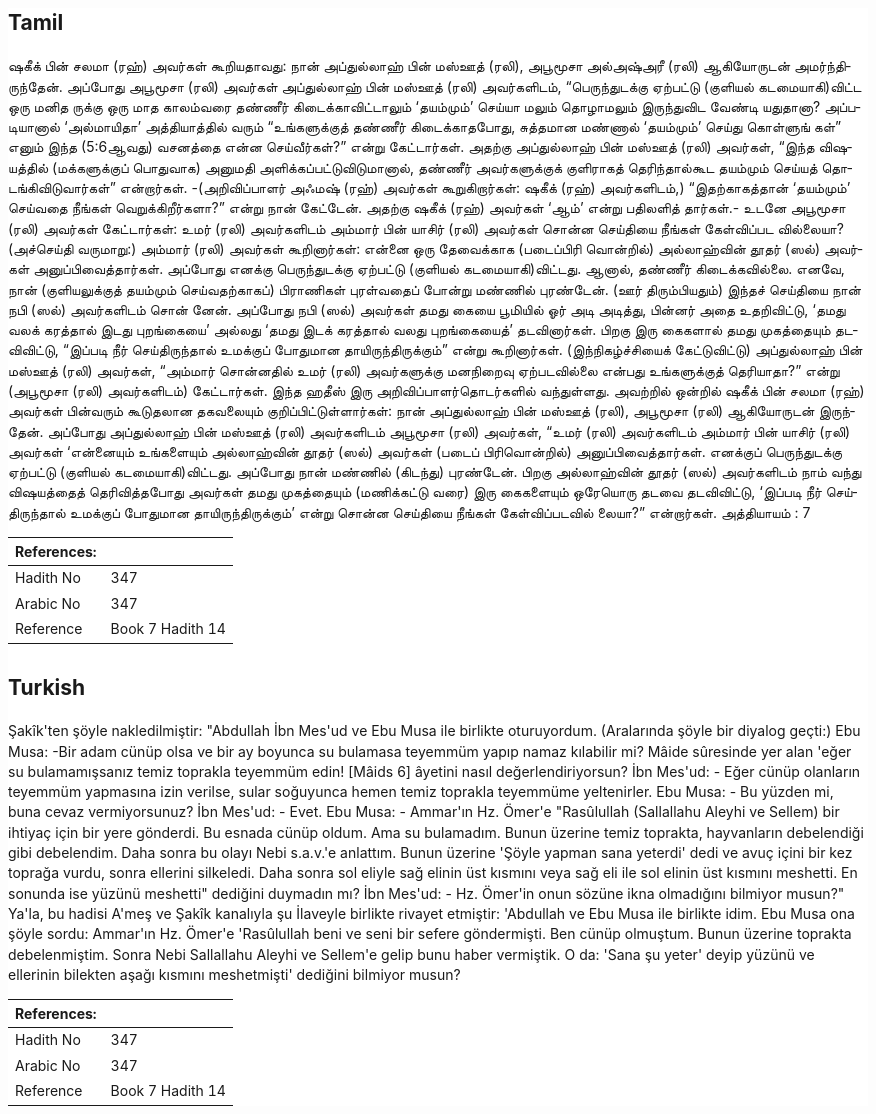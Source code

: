 ## Tamil


<div dir="ltr" lang="ta" style={{fontSize:'larger',backgroundColor:'#f8f9fa',padding:20}}>
ஷகீக் பின் சலமா (ரஹ்) அவர்கள் கூறியதாவது: நான் அப்துல்லாஹ் பின் மஸ்ஊத் (ரலி), அபூமூசா அல்அஷ்அரீ (ரலி) ஆகியோருடன் அமர்ந்திருந்தேன். அப்போது அபூமூசா (ரலி) அவர்கள் அப்துல்லாஹ் பின் மஸ்ஊத் (ரலி) அவர்களிடம், “பெருந்துடக்கு ஏற்பட்டு (குளியல் கடமையாகி)விட்ட ஒரு மனித ருக்கு ஒரு மாத காலம்வரை தண்ணீர் கிடைக்காவிட்டாலும் ‘தயம்மும்’ செய்யா மலும் தொழாமலும் இருந்துவிட வேண்டி யதுதானா? அப்படியானால் ‘அல்மாயிதா’ அத்தியாத்தில் வரும் “உங்களுக்குத் தண்ணீர் கிடைக்காதபோது, சுத்தமான மண்ணால் ‘தயம்மும்’ செய்து கொள்ளுங் கள்” எனும் இந்த (5:6ஆவது) வசனத்தை என்ன செய்வீர்கள்?” என்று கேட்டார்கள். அதற்கு அப்துல்லாஹ் பின் மஸ்ஊத் (ரலி) அவர்கள், “இந்த விஷயத்தில் (மக்களுக்குப் பொதுவாக) அனுமதி அளிக்கப்பட்டுவிடுமானால், தண்ணீர் அவர்களுக்குக் குளிராகத் தெரிந்தால்கூட தயம்மும் செய்யத் தொடங்கிவிடுவார்கள்” என்றார்கள். -(அறிவிப்பாளர் அஃமஷ் (ரஹ்) அவர்கள் கூறுகிறார்கள்: ஷகீக் (ரஹ்) அவர்களிடம்,) “இதற்காகத்தான் ‘தயம்மும்’ செய்வதை நீங்கள் வெறுக்கிறீர்களா?” என்று நான் கேட்டேன். அதற்கு ஷகீக் (ரஹ்) அவர்கள் ‘ஆம்’ என்று பதிலளித் தார்கள்.- உடனே அபூமூசா (ரலி) அவர்கள் கேட்டார்கள்: உமர் (ரலி) அவர்களிடம் அம்மார் பின் யாசிர் (ரலி) அவர்கள் சொன்ன செய்தியை நீங்கள் கேள்விப்பட வில்லையா? (அச்செய்தி வருமாறு:) அம்மார் (ரலி) அவர்கள் கூறினார்கள்: என்னை ஒரு தேவைக்காக (படைப்பிரி வொன்றில்) அல்லாஹ்வின் தூதர் (ஸல்) அவர்கள் அனுப்பிவைத்தார்கள். அப்போது எனக்கு பெருந்துடக்கு ஏற்பட்டு (குளியல் கடமையாகி)விட்டது. ஆனால், தண்ணீர் கிடைக்கவில்லை. எனவே, நான் (குளியலுக்குத் தயம்மும் செய்வதற்காகப்) பிராணிகள் புரள்வதைப் போன்று மண்ணில் புரண்டேன். (ஊர் திரும்பியதும்) இந்தச் செய்தியை நான் நபி (ஸல்) அவர்களிடம் சொன் னேன். அப்போது நபி (ஸல்) அவர்கள் தமது கையை பூமியில் ஓர் அடி அடித்து, பின்னர் அதை உதறிவிட்டு, ‘தமது வலக் கரத்தால் இடது புறங்கையை’ அல்லது ‘தமது இடக் கரத்தால் வலது புறங்கையைத்’ தடவினார்கள். பிறகு இரு கைகளால் தமது முகத்தையும் தடவிவிட்டு, “இப்படி நீர் செய்திருந்தால் உமக்குப் போதுமான தாயிருந்திருக்கும்” என்று கூறினார்கள். (இந்நிகழ்ச்சியைக் கேட்டுவிட்டு) அப்துல்லாஹ் பின் மஸ்ஊத் (ரலி) அவர்கள், “அம்மார் சொன்னதில் உமர் (ரலி) அவர்களுக்கு மனநிறைவு ஏற்படவில்லை என்பது உங்களுக்குத் தெரியாதா?” என்று (அபூமூசா (ரலி) அவர்களிடம்) கேட்டார்கள். இந்த ஹதீஸ் இரு அறிவிப்பாளர்தொடர்களில் வந்துள்ளது. அவற்றில் ஒன்றில் ஷகீக் பின் சலமா (ரஹ்) அவர்கள் பின்வரும் கூடுதலான தகவலையும் குறிப்பிட்டுள்ளார்கள்: நான் அப்துல்லாஹ் பின் மஸ்ஊத் (ரலி), அபூமூசா (ரலி) ஆகியோருடன் இருந்தேன். அப்போது அப்துல்லாஹ் பின் மஸ்ஊத் (ரலி) அவர்களிடம் அபூமூசா (ரலி) அவர்கள், “உமர் (ரலி) அவர்களிடம் அம்மார் பின் யாசிர் (ரலி) அவர்கள் ‘என்னையும் உங்களையும் அல்லாஹ்வின் தூதர் (ஸல்) அவர்கள் (படைப் பிரிவொன்றில்) அனுப்பிவைத்தார்கள். எனக்குப் பெருந்துடக்கு ஏற்பட்டு (குளியல் கடமையாகி)விட்டது. அப்போது நான் மண்ணில் (கிடந்து) புரண்டேன். பிறகு அல்லாஹ்வின் தூதர் (ஸல்) அவர்களிடம் நாம் வந்து விஷயத்தைத் தெரிவித்தபோது அவர்கள் தமது முகத்தையும் (மணிக்கட்டு வரை) இரு கைகளையும் ஒரேயொரு தடவை தடவிவிட்டு, ‘இப்படி நீர் செய்திருந்தால் உமக்குப் போதுமான தாயிருந்திருக்கும்’ என்று சொன்ன செய்தியை நீங்கள் கேள்விப்படவில் லையா?” என்றார்கள். அத்தியாயம் : 7
</div>
<div style={{backgroundColor:'#f8f9fa',padding:20, marginBottom: 10}}><table> <thead> <tr> <th>References:</th> <th></th> </tr> </thead> <tbody><tr><td>Hadith No</td><td>347</td></tr><tr><td>Arabic No</td><td>347</td></tr><tr><td>Reference</td><td>Book 7 Hadith 14</td></tr></tbody></table></div>

## Turkish


<div dir="ltr" lang="tr" style={{fontSize:'larger',backgroundColor:'#f8f9fa',padding:20}}>
Şakîk'ten şöyle nakledilmiştir: "Abdullah İbn Mes'ud ve Ebu Musa ile birlikte oturuyordum. (Aralarında şöyle bir diyalog geçti:) Ebu Musa: -Bir adam cünüp olsa ve bir ay boyunca su bulamasa teyemmüm yapıp namaz kılabilir mi? Mâide sûresinde yer alan 'eğer su bulamamışsanız temiz toprakla teyemmüm edin! [Mâids 6] âyetini nasıl değerlendiriyorsun? İbn Mes'ud: - Eğer cünüp olanların teyemmüm yapmasına izin verilse, sular soğuyunca hemen temiz toprakla teyemmüme yeltenirler. Ebu Musa: - Bu yüzden mi, buna cevaz vermiyorsunuz? İbn Mes'ud: - Evet. Ebu Musa: - Ammar'ın Hz. Ömer'e "Rasûlullah (Sallallahu Aleyhi ve Sellem) bir ihtiyaç için bir yere gönderdi. Bu esnada cünüp oldum. Ama su bulamadım. Bunun üzerine temiz toprakta, hayvanların debelendiği gibi debelendim. Daha sonra bu olayı Nebi s.a.v.'e anlattım. Bunun üzerine 'Şöyle yapman sana yeterdi' dedi ve avuç içini bir kez toprağa vurdu, sonra ellerini silkeledi. Daha sonra sol eliyle sağ elinin üst kısmını veya sağ eli ile sol elinin üst kısmını meshetti. En sonunda ise yüzünü meshetti" dediğini duymadın mı? İbn Mes'ud: - Hz. Ömer'in onun sözüne ikna olmadığını bilmiyor musun?" Ya'la, bu hadisi A'meş ve Şakîk kanalıyla şu İlaveyle birlikte rivayet etmiştir: 'Abdullah ve Ebu Musa ile birlikte idim. Ebu Musa ona şöyle sordu: Ammar'ın Hz. Ömer'e 'Rasûlullah beni ve seni bir sefere göndermişti. Ben cünüp olmuştum. Bunun üzerine toprakta debelenmiştim. Sonra Nebi Sallallahu Aleyhi ve Sellem'e gelip bunu haber vermiştik. O da: 'Sana şu yeter' deyip yüzünü ve ellerinin bilekten aşağı kısmını meshetmişti' dediğini bilmiyor musun?
</div>
<div style={{backgroundColor:'#f8f9fa',padding:20, marginBottom: 10}}><table> <thead> <tr> <th>References:</th> <th></th> </tr> </thead> <tbody><tr><td>Hadith No</td><td>347</td></tr><tr><td>Arabic No</td><td>347</td></tr><tr><td>Reference</td><td>Book 7 Hadith 14</td></tr></tbody></table></div>

